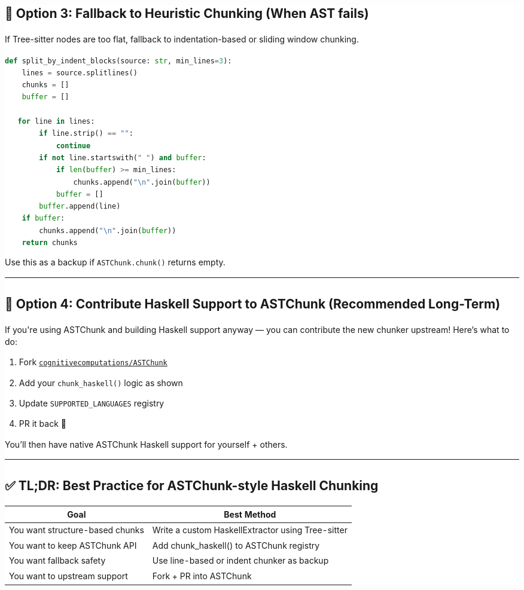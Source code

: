 🧪 Option 3: Fallback to Heuristic Chunking (When AST fails)
------------------------------------------------------------

If Tree-sitter nodes are too flat, fallback to indentation-based or sliding window chunking.

```python
def split_by_indent_blocks(source: str, min_lines=3):
    lines = source.splitlines()
    chunks = []
    buffer = []

   for line in lines:
        if line.strip() == "":
            continue
        if not line.startswith(" ") and buffer:
            if len(buffer) >= min_lines:
                chunks.append("\n".join(buffer))
            buffer = []
        buffer.append(line)
    if buffer:
        chunks.append("\n".join(buffer))
    return chunks
```

Use this as a backup if `ASTChunk.chunk()` returns empty.

* * *

🔁 Option 4: Contribute Haskell Support to ASTChunk (Recommended Long-Term)
---------------------------------------------------------------------------

If you're using ASTChunk and building Haskell support anyway — you can contribute the new chunker upstream! Here’s what to do:

1.  Fork [`cognitivecomputations/ASTChunk`](https://github.com/cognitivecomputations/ASTChunk)
    
2.  Add your `chunk_haskell()` logic as shown
    
3.  Update `SUPPORTED_LANGUAGES` registry
    
4.  PR it back 🙌
    

You’ll then have native ASTChunk Haskell support for yourself + others.

* * *

✅ TL;DR: Best Practice for ASTChunk-style Haskell Chunking
----------------------------------------------------------

| Goal | Best Method |
| --- | --- |
| You want structure-based chunks | Write a custom HaskellExtractor using Tree-sitter |
| You want to keep ASTChunk API | Add chunk_haskell() to ASTChunk registry |
| You want fallback safety | Use line-based or indent chunker as backup |
| You want to upstream support | Fork + PR into ASTChunk |
